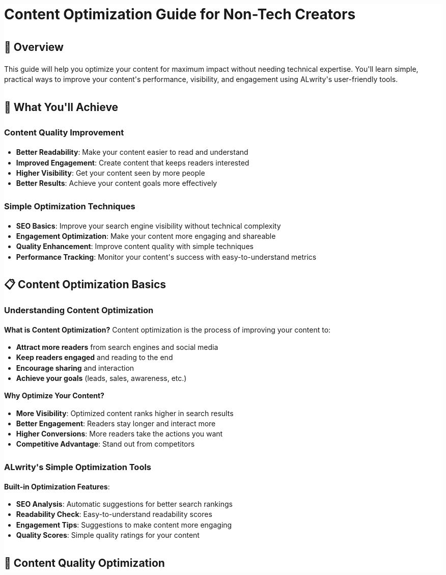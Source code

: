 # Content Optimization Guide for Non-Tech Creators

## 🎯 Overview

This guide will help you optimize your content for maximum impact without needing technical expertise. You'll learn simple, practical ways to improve your content's performance, visibility, and engagement using ALwrity's user-friendly tools.

## 🚀 What You'll Achieve

### Content Quality Improvement
- **Better Readability**: Make your content easier to read and understand
- **Improved Engagement**: Create content that keeps readers interested
- **Higher Visibility**: Get your content seen by more people
- **Better Results**: Achieve your content goals more effectively

### Simple Optimization Techniques
- **SEO Basics**: Improve your search engine visibility without technical complexity
- **Engagement Optimization**: Make your content more engaging and shareable
- **Quality Enhancement**: Improve content quality with simple techniques
- **Performance Tracking**: Monitor your content's success with easy-to-understand metrics

## 📋 Content Optimization Basics

### Understanding Content Optimization
**What is Content Optimization?**
Content optimization is the process of improving your content to:
- **Attract more readers** from search engines and social media
- **Keep readers engaged** and reading to the end
- **Encourage sharing** and interaction
- **Achieve your goals** (leads, sales, awareness, etc.)

**Why Optimize Your Content?**
- **More Visibility**: Optimized content ranks higher in search results
- **Better Engagement**: Readers stay longer and interact more
- **Higher Conversions**: More readers take the actions you want
- **Competitive Advantage**: Stand out from competitors

### ALwrity's Simple Optimization Tools
**Built-in Optimization Features**:
- **SEO Analysis**: Automatic suggestions for better search rankings
- **Readability Check**: Easy-to-understand readability scores
- **Engagement Tips**: Suggestions to make content more engaging
- **Quality Scores**: Simple quality ratings for your content

## 🎯 Content Quality Optimization
